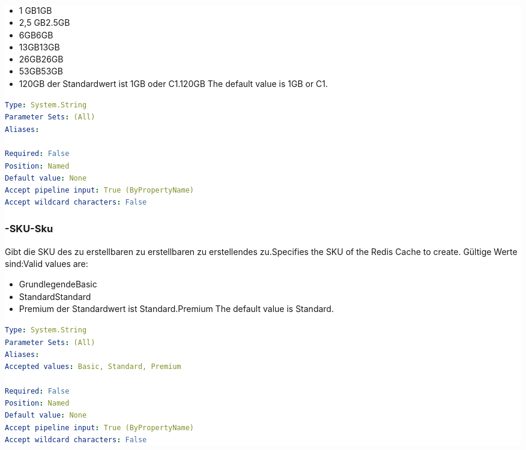 - <span data-ttu-id="14f15-181">1 GB</span><span class="sxs-lookup"><span data-stu-id="14f15-181">1GB</span></span>
- <span data-ttu-id="14f15-182">2,5 GB</span><span class="sxs-lookup"><span data-stu-id="14f15-182">2.5GB</span></span>
- <span data-ttu-id="14f15-183">6GB</span><span class="sxs-lookup"><span data-stu-id="14f15-183">6GB</span></span>
- <span data-ttu-id="14f15-184">13GB</span><span class="sxs-lookup"><span data-stu-id="14f15-184">13GB</span></span>
- <span data-ttu-id="14f15-185">26GB</span><span class="sxs-lookup"><span data-stu-id="14f15-185">26GB</span></span>
- <span data-ttu-id="14f15-186">53GB</span><span class="sxs-lookup"><span data-stu-id="14f15-186">53GB</span></span>
- <span data-ttu-id="14f15-187">120GB der Standardwert ist 1GB oder C1.</span><span class="sxs-lookup"><span data-stu-id="14f15-187">120GB The default value is 1GB or C1.</span></span>

```yaml
Type: System.String
Parameter Sets: (All)
Aliases:

Required: False
Position: Named
Default value: None
Accept pipeline input: True (ByPropertyName)
Accept wildcard characters: False
```

### <span data-ttu-id="14f15-188">-SKU</span><span class="sxs-lookup"><span data-stu-id="14f15-188">-Sku</span></span>
<span data-ttu-id="14f15-189">Gibt die SKU des zu erstellbaren zu erstellbaren zu erstellendes zu.</span><span class="sxs-lookup"><span data-stu-id="14f15-189">Specifies the SKU of the Redis Cache to create.</span></span>
<span data-ttu-id="14f15-190">Gültige Werte sind:</span><span class="sxs-lookup"><span data-stu-id="14f15-190">Valid values are:</span></span> 
- <span data-ttu-id="14f15-191">Grundlegende</span><span class="sxs-lookup"><span data-stu-id="14f15-191">Basic</span></span>
- <span data-ttu-id="14f15-192">Standard</span><span class="sxs-lookup"><span data-stu-id="14f15-192">Standard</span></span>
- <span data-ttu-id="14f15-193">Premium der Standardwert ist Standard.</span><span class="sxs-lookup"><span data-stu-id="14f15-193">Premium The default value is Standard.</span></span>

```yaml
Type: System.String
Parameter Sets: (All)
Aliases:
Accepted values: Basic, Standard, Premium

Required: False
Position: Named
Default value: None
Accept pipeline input: True (ByPropertyName)
Accept wildcard characters: False
```
